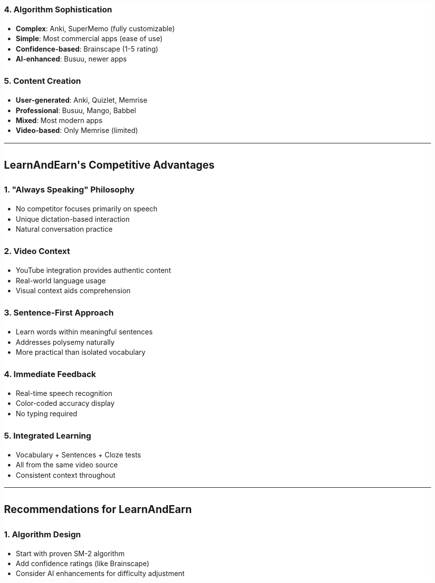 ### 4. **Algorithm Sophistication**
- **Complex**: Anki, SuperMemo (fully customizable)
- **Simple**: Most commercial apps (ease of use)
- **Confidence-based**: Brainscape (1-5 rating)
- **AI-enhanced**: Busuu, newer apps

### 5. **Content Creation**
- **User-generated**: Anki, Quizlet, Memrise
- **Professional**: Busuu, Mango, Babbel
- **Mixed**: Most modern apps
- **Video-based**: Only Memrise (limited)

---

## LearnAndEarn's Competitive Advantages

### 1. **"Always Speaking" Philosophy**
- No competitor focuses primarily on speech
- Unique dictation-based interaction
- Natural conversation practice

### 2. **Video Context**
- YouTube integration provides authentic content
- Real-world language usage
- Visual context aids comprehension

### 3. **Sentence-First Approach**
- Learn words within meaningful sentences
- Addresses polysemy naturally
- More practical than isolated vocabulary

### 4. **Immediate Feedback**
- Real-time speech recognition
- Color-coded accuracy display
- No typing required

### 5. **Integrated Learning**
- Vocabulary + Sentences + Cloze tests
- All from the same video source
- Consistent context throughout

---

## Recommendations for LearnAndEarn

### 1. **Algorithm Design**
- Start with proven SM-2 algorithm
- Add confidence ratings (like Brainscape)
- Consider AI enhancements for difficulty adjustment
